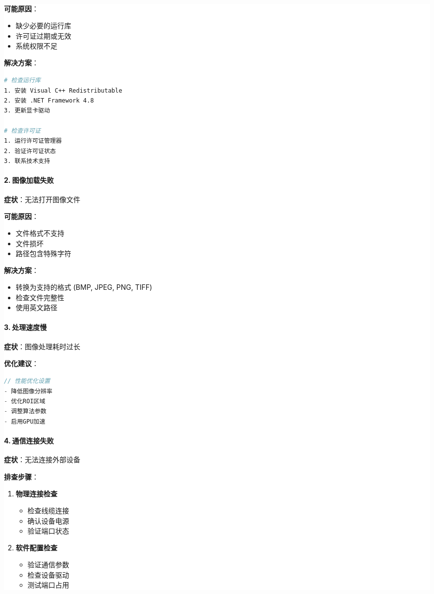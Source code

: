 **可能原因**：
- 缺少必要的运行库
- 许可证过期或无效
- 系统权限不足

**解决方案**：
```bash
# 检查运行库
1. 安装 Visual C++ Redistributable
2. 安装 .NET Framework 4.8
3. 更新显卡驱动

# 检查许可证
1. 运行许可证管理器
2. 验证许可证状态
3. 联系技术支持
```

#### 2. 图像加载失败
**症状**：无法打开图像文件

**可能原因**：
- 文件格式不支持
- 文件损坏
- 路径包含特殊字符

**解决方案**：
- 转换为支持的格式 (BMP, JPEG, PNG, TIFF)
- 检查文件完整性
- 使用英文路径

#### 3. 处理速度慢
**症状**：图像处理耗时过长

**优化建议**：
```cpp
// 性能优化设置
- 降低图像分辨率
- 优化ROI区域
- 调整算法参数
- 启用GPU加速
```

#### 4. 通信连接失败
**症状**：无法连接外部设备

**排查步骤**：
1. **物理连接检查**
   - 检查线缆连接
   - 确认设备电源
   - 验证端口状态

2. **软件配置检查**
   - 验证通信参数
   - 检查设备驱动
   - 测试端口占用
